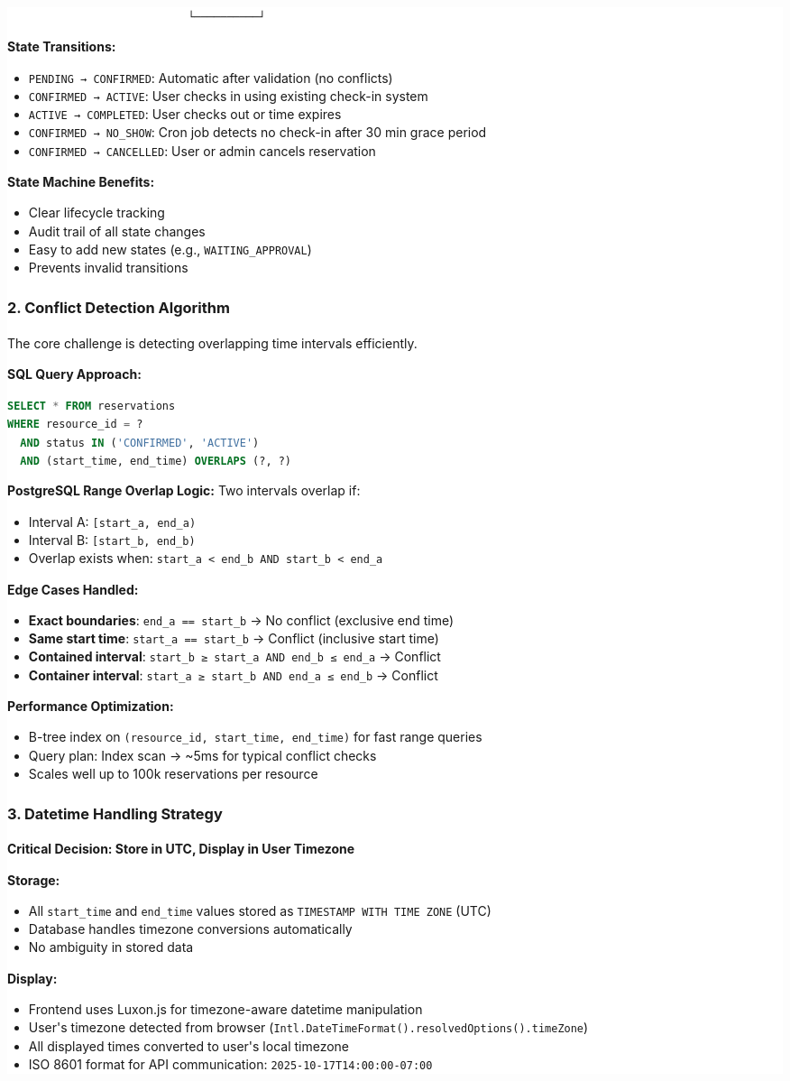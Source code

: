```
                            └──────────┘
```

**State Transitions:**
- `PENDING → CONFIRMED`: Automatic after validation (no conflicts)
- `CONFIRMED → ACTIVE`: User checks in using existing check-in system
- `ACTIVE → COMPLETED`: User checks out or time expires
- `CONFIRMED → NO_SHOW`: Cron job detects no check-in after 30 min grace period
- `CONFIRMED → CANCELLED`: User or admin cancels reservation

**State Machine Benefits:**
- Clear lifecycle tracking
- Audit trail of all state changes
- Easy to add new states (e.g., `WAITING_APPROVAL`)
- Prevents invalid transitions

### 2. Conflict Detection Algorithm

The core challenge is detecting overlapping time intervals efficiently.

**SQL Query Approach:**
```sql
SELECT * FROM reservations 
WHERE resource_id = ? 
  AND status IN ('CONFIRMED', 'ACTIVE')
  AND (start_time, end_time) OVERLAPS (?, ?)
```

**PostgreSQL Range Overlap Logic:**
Two intervals overlap if:
- Interval A: `[start_a, end_a)`
- Interval B: `[start_b, end_b)`
- Overlap exists when: `start_a < end_b AND start_b < end_a`

**Edge Cases Handled:**
- **Exact boundaries**: `end_a == start_b` → No conflict (exclusive end time)
- **Same start time**: `start_a == start_b` → Conflict (inclusive start time)
- **Contained interval**: `start_b ≥ start_a AND end_b ≤ end_a` → Conflict
- **Container interval**: `start_a ≥ start_b AND end_a ≤ end_b` → Conflict

**Performance Optimization:**
- B-tree index on `(resource_id, start_time, end_time)` for fast range queries
- Query plan: Index scan → ~5ms for typical conflict checks
- Scales well up to 100k reservations per resource

### 3. Datetime Handling Strategy

**Critical Decision: Store in UTC, Display in User Timezone**

**Storage:**
- All `start_time` and `end_time` values stored as `TIMESTAMP WITH TIME ZONE` (UTC)
- Database handles timezone conversions automatically
- No ambiguity in stored data

**Display:**
- Frontend uses Luxon.js for timezone-aware datetime manipulation
- User's timezone detected from browser (`Intl.DateTimeFormat().resolvedOptions().timeZone`)
- All displayed times converted to user's local timezone
- ISO 8601 format for API communication: `2025-10-17T14:00:00-07:00`
